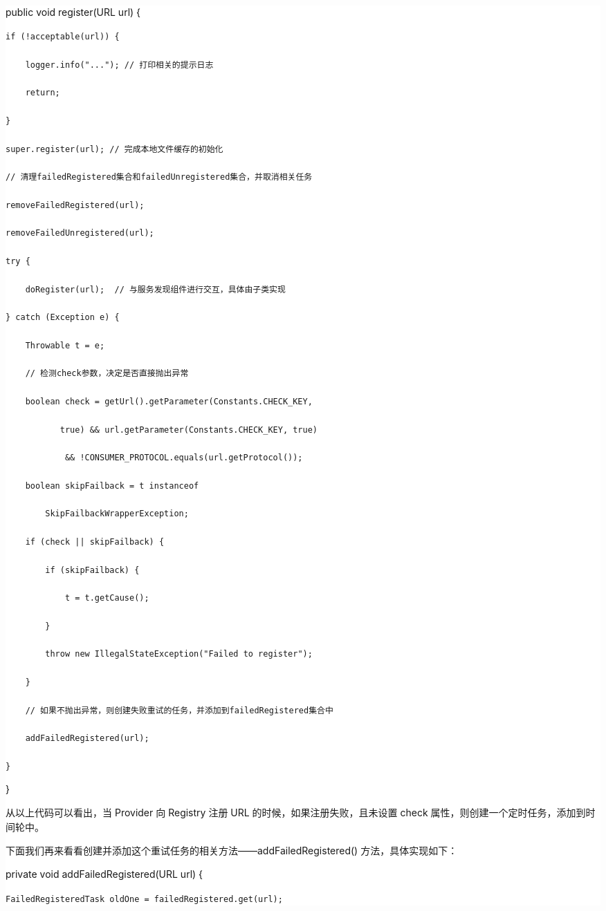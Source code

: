 public void register(URL url) {

    if (!acceptable(url)) { 

        logger.info("..."); // 打印相关的提示日志

        return;

    }

    super.register(url); // 完成本地文件缓存的初始化

    // 清理failedRegistered集合和failedUnregistered集合，并取消相关任务

    removeFailedRegistered(url); 

    removeFailedUnregistered(url);

    try {

        doRegister(url);  // 与服务发现组件进行交互，具体由子类实现

    } catch (Exception e) {

        Throwable t = e;

        // 检测check参数，决定是否直接抛出异常

        boolean check = getUrl().getParameter(Constants.CHECK_KEY,

               true) && url.getParameter(Constants.CHECK_KEY, true)

                && !CONSUMER_PROTOCOL.equals(url.getProtocol());

        boolean skipFailback = t instanceof 

            SkipFailbackWrapperException;

        if (check || skipFailback) {

            if (skipFailback) {

                t = t.getCause();

            }

            throw new IllegalStateException("Failed to register");

        }

        // 如果不抛出异常，则创建失败重试的任务，并添加到failedRegistered集合中

        addFailedRegistered(url);

    }

}


从以上代码可以看出，当 Provider 向 Registry 注册 URL 的时候，如果注册失败，且未设置 check 属性，则创建一个定时任务，添加到时间轮中。

下面我们再来看看创建并添加这个重试任务的相关方法——addFailedRegistered() 方法，具体实现如下：

private void addFailedRegistered(URL url) {

    FailedRegisteredTask oldOne = failedRegistered.get(url);
